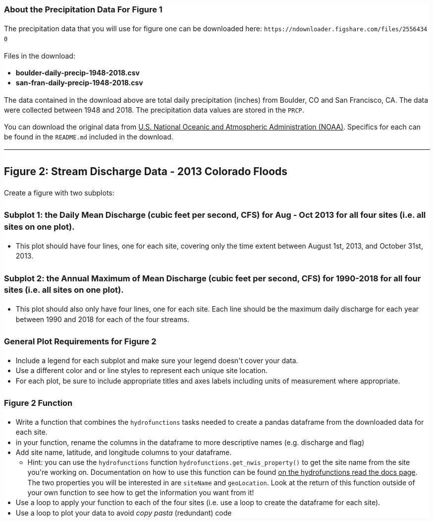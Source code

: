 
### About the Precipitation Data For Figure 1  

The precipitation data that you will use for figure one can be downloaded
here: `https://ndownloader.figshare.com/files/25564340`

Files in the download:
* **boulder-daily-precip-1948-2018.csv**
* **san-fran-daily-precip-1948-2018.csv**

The data contained in the download above are total daily precipitation
(inches) from Boulder, CO and San Francisco, CA. The data were collected
between 1948 and 2018. The precipitation data values are stored in the `PRCP`.     

You can download the original data from
<a href="https://www.ncdc.noaa.gov/cdo-web/" target="_blank">U.S. National Oceanic and Atmospheric Administration (NOAA)</a>. Specifics for each can be found in the `README.md` included in the download.

*********


## Figure 2: Stream Discharge Data - 2013 Colorado Floods

Create a figure with two subplots:

### Subplot 1: the **Daily Mean Discharge** (cubic feet per second, CFS) for **Aug - Oct 2013** for all four sites (i.e. all sites on one plot).

* This plot should have four lines, one for each site, covering only the time extent between August 1st, 2013, and October 31st, 2013.

### Subplot 2:  the **Annual Maximum of Mean Discharge** (cubic feet per second, CFS) for **1990-2018** for all four sites (i.e. all sites on one plot).

* This plot should also only have four lines, one for each site. Each line should be the maximum daily discharge for each year between 1990 and 2018 for each of the four streams.

### General Plot Requirements for Figure 2

* Include a legend for each subplot and make sure your legend doesn't cover your data.
* Use a different color and or line styles to represent each unique  site location.
* For each plot, be sure to include appropriate titles and axes labels including units of measurement where appropriate.


### Figure 2 Function

* Write a function that combines the `hydrofunctions` tasks needed to create a pandas dataframe from the downloaded data for each site.
* in your function, rename the columns in the dataframe to more descriptive names (e.g. discharge and flag)
* Add site name, latitude, and longitude columns to your dataframe.
    * Hint: you can use the `hydrofunctions` function `hydrofunctions.get_nwis_property()`  to get the site name from the site you're working on. Documentation on how to use this function can be found [on the hydrofunctions read the docs page](https://hydrofunctions.readthedocs.io/en/master/hydrofunctions.html#hydrofunctions.hydrofunctions.get_nwis_property). The two properties you will be interested in are `siteName` and `geoLocation`. Look at the return of this function outside of your own function to see how to get the information you want from it!
* Use a loop to apply your function to each of the four sites (i.e. use a loop to create the dataframe for each site).
* Use a loop to plot your data to avoid *copy pasta* (redundant) code
